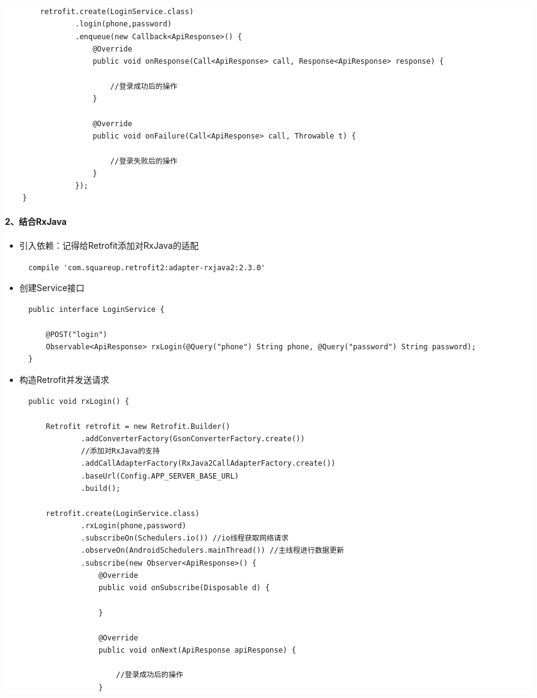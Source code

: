 	        retrofit.create(LoginService.class)
	                .login(phone,password)
	                .enqueue(new Callback<ApiResponse>() {
	                    @Override
	                    public void onResponse(Call<ApiResponse> call, Response<ApiResponse> response) {
	
	                        //登录成功后的操作
	                    }
	
	                    @Override
	                    public void onFailure(Call<ApiResponse> call, Throwable t) {
	
	                        //登录失败后的操作
	                    }
	                });
    	}		

#### 2、结合RxJava

+ 引入依赖：记得给Retrofit添加对RxJava的适配

		compile 'com.squareup.retrofit2:adapter-rxjava2:2.3.0'

+ 创建Service接口

		public interface LoginService {
		    
		    @POST("login")
		    Observable<ApiResponse> rxLogin(@Query("phone") String phone, @Query("password") String password);
		}
		
+ 构造Retrofit并发送请求

		public void rxLogin() {

	        Retrofit retrofit = new Retrofit.Builder()
	                .addConverterFactory(GsonConverterFactory.create())
	                //添加对RxJava的支持
	                .addCallAdapterFactory(RxJava2CallAdapterFactory.create())
	                .baseUrl(Config.APP_SERVER_BASE_URL)
	                .build();
	
	        retrofit.create(LoginService.class)
	                .rxLogin(phone,password)
	                .subscribeOn(Schedulers.io()) //io线程获取网络请求
	                .observeOn(AndroidSchedulers.mainThread()) //主线程进行数据更新
	                .subscribe(new Observer<ApiResponse>() {
	                    @Override
	                    public void onSubscribe(Disposable d) {
	
	                    }
	
	                    @Override
	                    public void onNext(ApiResponse apiResponse) {
	
	                        //登录成功后的操作
	                    }
	